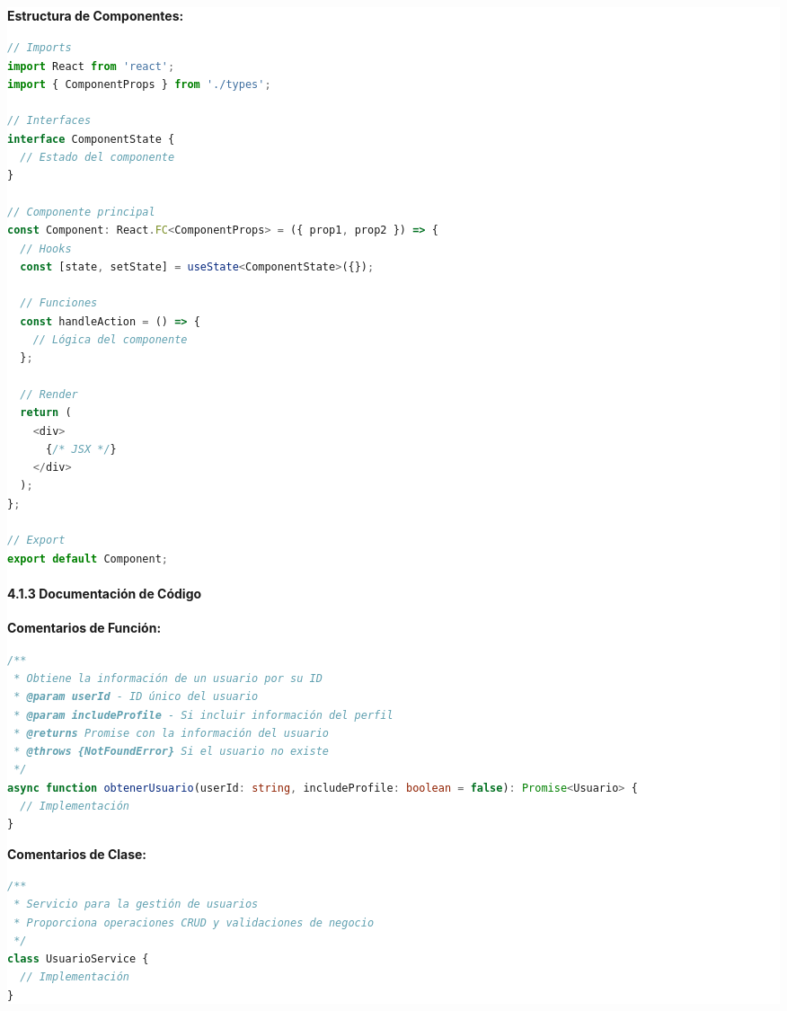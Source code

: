 **Estructura de Componentes:**
```typescript
// Imports
import React from 'react';
import { ComponentProps } from './types';

// Interfaces
interface ComponentState {
  // Estado del componente
}

// Componente principal
const Component: React.FC<ComponentProps> = ({ prop1, prop2 }) => {
  // Hooks
  const [state, setState] = useState<ComponentState>({});
  
  // Funciones
  const handleAction = () => {
    // Lógica del componente
  };
  
  // Render
  return (
    <div>
      {/* JSX */}
    </div>
  );
};

// Export
export default Component;
```

#### 4.1.3 Documentación de Código
**Comentarios de Función:**
```typescript
/**
 * Obtiene la información de un usuario por su ID
 * @param userId - ID único del usuario
 * @param includeProfile - Si incluir información del perfil
 * @returns Promise con la información del usuario
 * @throws {NotFoundError} Si el usuario no existe
 */
async function obtenerUsuario(userId: string, includeProfile: boolean = false): Promise<Usuario> {
  // Implementación
}
```

**Comentarios de Clase:**
```typescript
/**
 * Servicio para la gestión de usuarios
 * Proporciona operaciones CRUD y validaciones de negocio
 */
class UsuarioService {
  // Implementación
}
```

